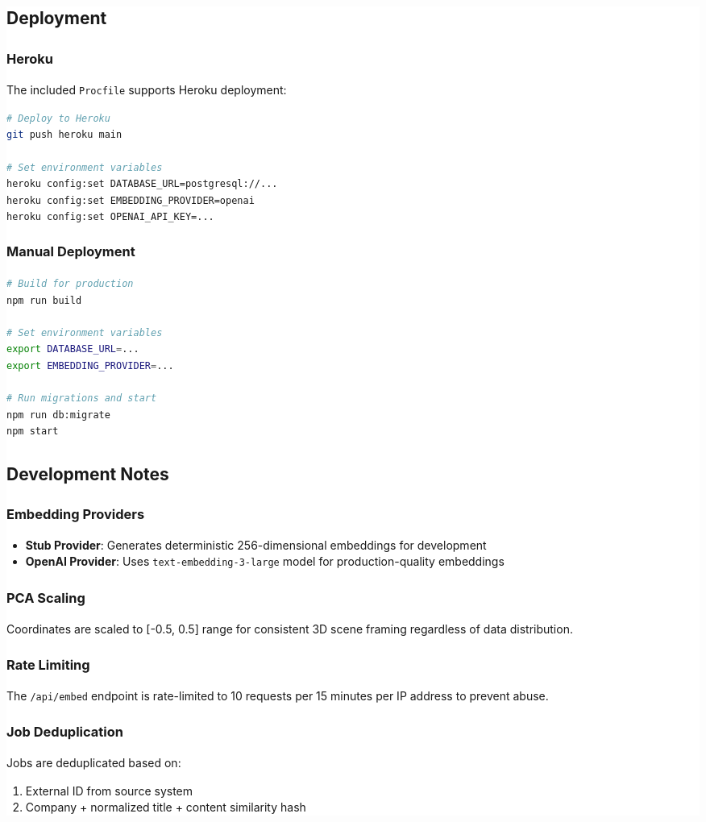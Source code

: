 ## Deployment

### Heroku

The included `Procfile` supports Heroku deployment:

```bash
# Deploy to Heroku
git push heroku main

# Set environment variables
heroku config:set DATABASE_URL=postgresql://...
heroku config:set EMBEDDING_PROVIDER=openai
heroku config:set OPENAI_API_KEY=...
```

### Manual Deployment

```bash
# Build for production
npm run build

# Set environment variables
export DATABASE_URL=...
export EMBEDDING_PROVIDER=...

# Run migrations and start
npm run db:migrate
npm start
```

## Development Notes

### Embedding Providers

- **Stub Provider**: Generates deterministic 256-dimensional embeddings for development
- **OpenAI Provider**: Uses `text-embedding-3-large` model for production-quality embeddings

### PCA Scaling

Coordinates are scaled to [-0.5, 0.5] range for consistent 3D scene framing regardless of data distribution.

### Rate Limiting

The `/api/embed` endpoint is rate-limited to 10 requests per 15 minutes per IP address to prevent abuse.

### Job Deduplication

Jobs are deduplicated based on:
1. External ID from source system
2. Company + normalized title + content similarity hash
